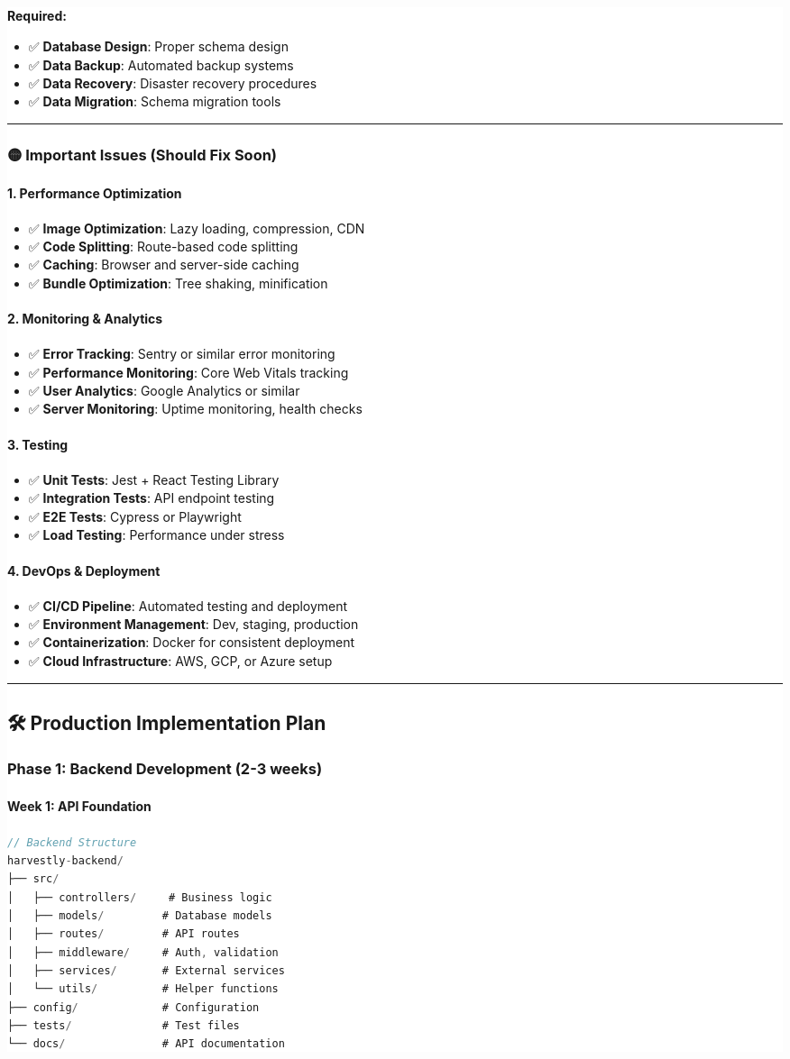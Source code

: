 **Required:**
- ✅ **Database Design**: Proper schema design
- ✅ **Data Backup**: Automated backup systems
- ✅ **Data Recovery**: Disaster recovery procedures
- ✅ **Data Migration**: Schema migration tools

---

### **🟡 Important Issues (Should Fix Soon)**

#### **1. Performance Optimization**
- ✅ **Image Optimization**: Lazy loading, compression, CDN
- ✅ **Code Splitting**: Route-based code splitting
- ✅ **Caching**: Browser and server-side caching
- ✅ **Bundle Optimization**: Tree shaking, minification

#### **2. Monitoring & Analytics**
- ✅ **Error Tracking**: Sentry or similar error monitoring
- ✅ **Performance Monitoring**: Core Web Vitals tracking
- ✅ **User Analytics**: Google Analytics or similar
- ✅ **Server Monitoring**: Uptime monitoring, health checks

#### **3. Testing**
- ✅ **Unit Tests**: Jest + React Testing Library
- ✅ **Integration Tests**: API endpoint testing
- ✅ **E2E Tests**: Cypress or Playwright
- ✅ **Load Testing**: Performance under stress

#### **4. DevOps & Deployment**
- ✅ **CI/CD Pipeline**: Automated testing and deployment
- ✅ **Environment Management**: Dev, staging, production
- ✅ **Containerization**: Docker for consistent deployment
- ✅ **Cloud Infrastructure**: AWS, GCP, or Azure setup

---

## 🛠️ **Production Implementation Plan**

### **Phase 1: Backend Development (2-3 weeks)**

#### **Week 1: API Foundation**
```javascript
// Backend Structure
harvestly-backend/
├── src/
│   ├── controllers/     # Business logic
│   ├── models/         # Database models
│   ├── routes/         # API routes
│   ├── middleware/     # Auth, validation
│   ├── services/       # External services
│   └── utils/          # Helper functions
├── config/             # Configuration
├── tests/              # Test files
└── docs/               # API documentation
```
